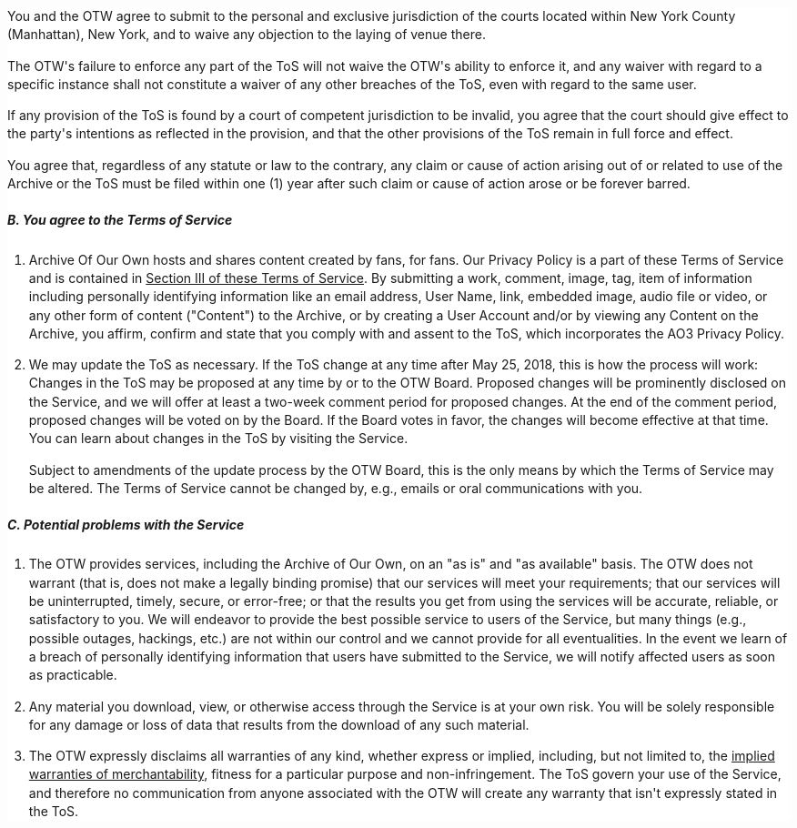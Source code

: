 You and the OTW agree to submit to the personal and exclusive jurisdiction of the courts located within New York County (Manhattan), New York, and to waive any objection to the laying of venue there.

The OTW's failure to enforce any part of the ToS will not waive the OTW's ability to enforce it, and any waiver with regard to a specific instance shall not constitute a waiver of any other breaches of the ToS, even with regard to the same user.

If any provision of the ToS is found by a court of competent jurisdiction to be invalid, you agree that the court should give effect to the party's intentions as reflected in the provision, and that the other provisions of the ToS remain in full force and effect.

You agree that, regardless of any statute or law to the contrary, any claim or cause of action arising out of or related to use of the Archive or the ToS must be filed within one (1) year after such claim or cause of action arose or be forever barred.

##### B. You agree to the Terms of Service

1.  Archive Of Our Own hosts and shares content created by fans, for fans. Our Privacy Policy is a part of these Terms of Service and is contained in [Section III of these Terms of Service](#privacy). By submitting a work, comment, image, tag, item of information including personally identifying information like an email address, User Name, link, embedded image, audio file or video, or any other form of content ("Content") to the Archive, or by creating a User Account and/or by viewing any Content on the Archive, you affirm, confirm and state that you comply with and assent to the ToS, which incorporates the AO3 Privacy Policy.
    
2.  We may update the ToS as necessary. If the ToS change at any time after May 25, 2018, this is how the process will work: Changes in the ToS may be proposed at any time by or to the OTW Board. Proposed changes will be prominently disclosed on the Service, and we will offer at least a two-week comment period for proposed changes. At the end of the comment period, proposed changes will be voted on by the Board. If the Board votes in favor, the changes will become effective at that time. You can learn about changes in the ToS by visiting the Service.
    
    Subject to amendments of the update process by the OTW Board, this is the only means by which the Terms of Service may be altered. The Terms of Service cannot be changed by, e.g., emails or oral communications with you.
    

##### C. Potential problems with the Service

1.  The OTW provides services, including the Archive of Our Own, on an "as is" and "as available" basis. The OTW does not warrant (that is, does not make a legally binding promise) that our services will meet your requirements; that our services will be uninterrupted, timely, secure, or error-free; or that the results you get from using the services will be accurate, reliable, or satisfactory to you. We will endeavor to provide the best possible service to users of the Service, but many things (e.g., possible outages, hackings, etc.) are not within our control and we cannot provide for all eventualities. In the event we learn of a breach of personally identifying information that users have submitted to the Service, we will notify affected users as soon as practicable.
    
2.  Any material you download, view, or otherwise access through the Service is at your own risk. You will be solely responsible for any damage or loss of data that results from the download of any such material.
    
3.  The OTW expressly disclaims all warranties of any kind, whether express or implied, including, but not limited to, the [implied warranties of merchantability](https://archiveofourown.org/tos_faq#merchantability), fitness for a particular purpose and non-infringement. The ToS govern your use of the Service, and therefore no communication from anyone associated with the OTW will create any warranty that isn't expressly stated in the ToS.
    